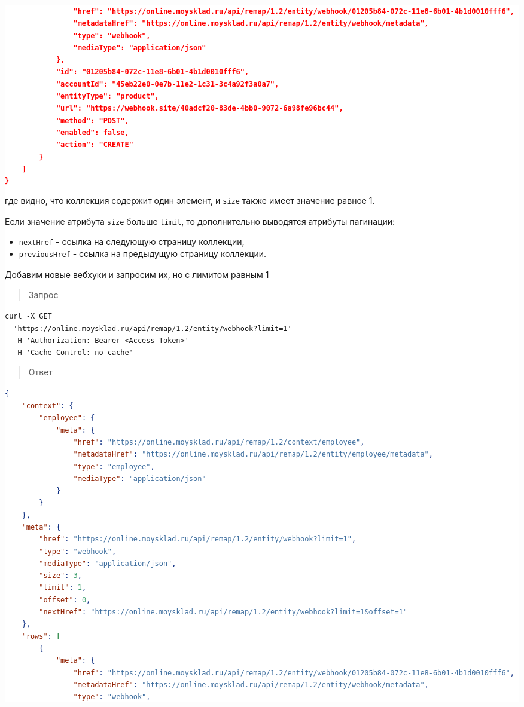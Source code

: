 ```json
                "href": "https://online.moysklad.ru/api/remap/1.2/entity/webhook/01205b84-072c-11e8-6b01-4b1d0010fff6",
                "metadataHref": "https://online.moysklad.ru/api/remap/1.2/entity/webhook/metadata",
                "type": "webhook",
                "mediaType": "application/json"
            },
            "id": "01205b84-072c-11e8-6b01-4b1d0010fff6",
            "accountId": "45eb22e0-0e7b-11e2-1c31-3c4a92f3a0a7",
            "entityType": "product",
            "url": "https://webhook.site/40adcf20-83de-4bb0-9072-6a98fe96bc44",
            "method": "POST",
            "enabled": false,
            "action": "CREATE"
        }
    ]
}
```

где видно, что коллекция содержит один элемент, и `size` также имеет значение равное 1.

Если значение атрибута `size` больше `limit`, то дополнительно выводятся атрибуты пагинации:

* `nextHref` - ссылка на следующую страницу коллекции,
* `previousHref` - ссылка на предыдущую страницу коллекции.

Добавим новые вебхуки и запросим их, но с лимитом равным 1

> Запрос

```shell
curl -X GET 
  'https://online.moysklad.ru/api/remap/1.2/entity/webhook?limit=1' 
  -H 'Authorization: Bearer <Access-Token>' 
  -H 'Cache-Control: no-cache'
  ```
  
> Ответ  
  
```json
{
    "context": {
        "employee": {
            "meta": {
                "href": "https://online.moysklad.ru/api/remap/1.2/context/employee",
                "metadataHref": "https://online.moysklad.ru/api/remap/1.2/entity/employee/metadata",
                "type": "employee",
                "mediaType": "application/json"
            }
        }
    },
    "meta": {
        "href": "https://online.moysklad.ru/api/remap/1.2/entity/webhook?limit=1",
        "type": "webhook",
        "mediaType": "application/json",
        "size": 3,
        "limit": 1,
        "offset": 0,
        "nextHref": "https://online.moysklad.ru/api/remap/1.2/entity/webhook?limit=1&offset=1"
    },
    "rows": [
        {
            "meta": {
                "href": "https://online.moysklad.ru/api/remap/1.2/entity/webhook/01205b84-072c-11e8-6b01-4b1d0010fff6",
                "metadataHref": "https://online.moysklad.ru/api/remap/1.2/entity/webhook/metadata",
                "type": "webhook",
```